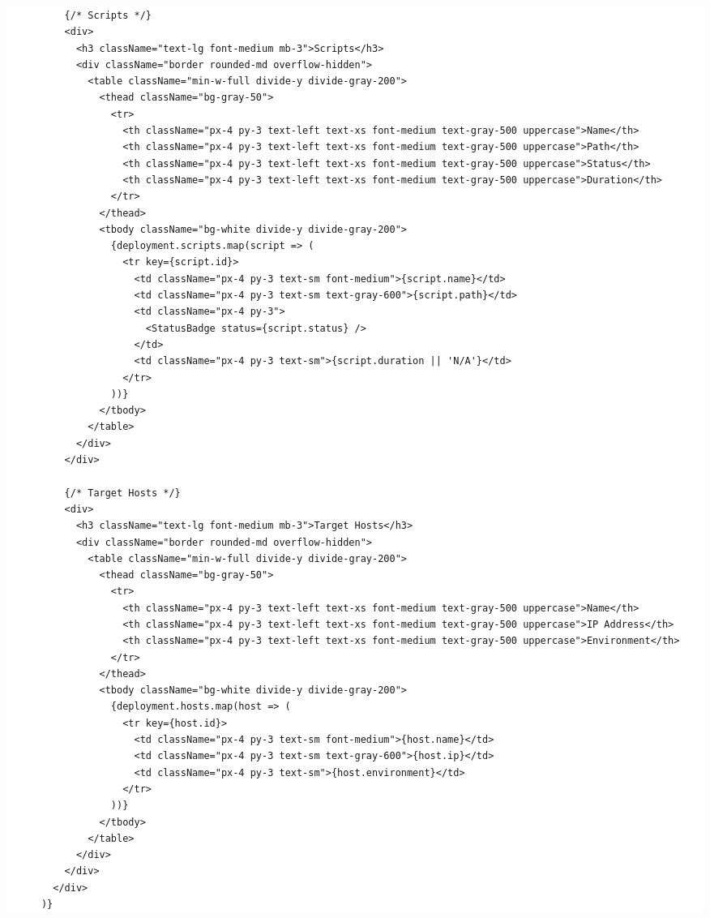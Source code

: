               
              {/* Scripts */}
              <div>
                <h3 className="text-lg font-medium mb-3">Scripts</h3>
                <div className="border rounded-md overflow-hidden">
                  <table className="min-w-full divide-y divide-gray-200">
                    <thead className="bg-gray-50">
                      <tr>
                        <th className="px-4 py-3 text-left text-xs font-medium text-gray-500 uppercase">Name</th>
                        <th className="px-4 py-3 text-left text-xs font-medium text-gray-500 uppercase">Path</th>
                        <th className="px-4 py-3 text-left text-xs font-medium text-gray-500 uppercase">Status</th>
                        <th className="px-4 py-3 text-left text-xs font-medium text-gray-500 uppercase">Duration</th>
                      </tr>
                    </thead>
                    <tbody className="bg-white divide-y divide-gray-200">
                      {deployment.scripts.map(script => (
                        <tr key={script.id}>
                          <td className="px-4 py-3 text-sm font-medium">{script.name}</td>
                          <td className="px-4 py-3 text-sm text-gray-600">{script.path}</td>
                          <td className="px-4 py-3">
                            <StatusBadge status={script.status} />
                          </td>
                          <td className="px-4 py-3 text-sm">{script.duration || 'N/A'}</td>
                        </tr>
                      ))}
                    </tbody>
                  </table>
                </div>
              </div>
              
              {/* Target Hosts */}
              <div>
                <h3 className="text-lg font-medium mb-3">Target Hosts</h3>
                <div className="border rounded-md overflow-hidden">
                  <table className="min-w-full divide-y divide-gray-200">
                    <thead className="bg-gray-50">
                      <tr>
                        <th className="px-4 py-3 text-left text-xs font-medium text-gray-500 uppercase">Name</th>
                        <th className="px-4 py-3 text-left text-xs font-medium text-gray-500 uppercase">IP Address</th>
                        <th className="px-4 py-3 text-left text-xs font-medium text-gray-500 uppercase">Environment</th>
                      </tr>
                    </thead>
                    <tbody className="bg-white divide-y divide-gray-200">
                      {deployment.hosts.map(host => (
                        <tr key={host.id}>
                          <td className="px-4 py-3 text-sm font-medium">{host.name}</td>
                          <td className="px-4 py-3 text-sm text-gray-600">{host.ip}</td>
                          <td className="px-4 py-3 text-sm">{host.environment}</td>
                        </tr>
                      ))}
                    </tbody>
                  </table>
                </div>
              </div>
            </div>
          )}
          
